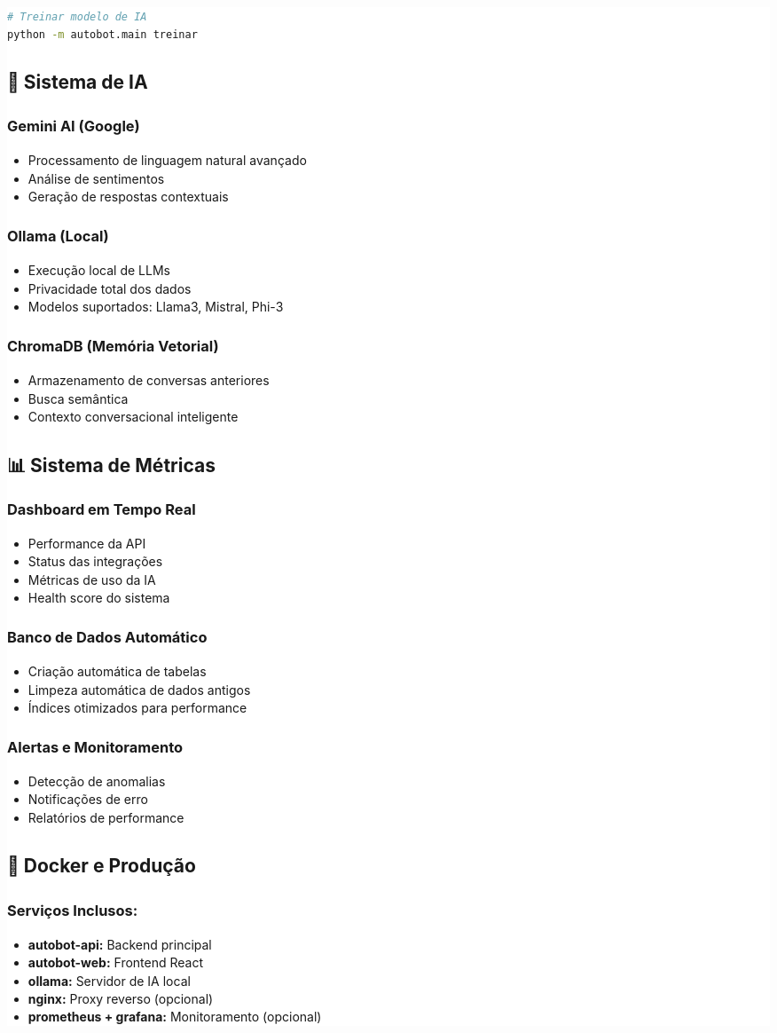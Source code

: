```bash
# Treinar modelo de IA
python -m autobot.main treinar
```

## 🤖 Sistema de IA

### Gemini AI (Google)
- Processamento de linguagem natural avançado
- Análise de sentimentos
- Geração de respostas contextuais

### Ollama (Local)
- Execução local de LLMs
- Privacidade total dos dados
- Modelos suportados: Llama3, Mistral, Phi-3

### ChromaDB (Memória Vetorial)
- Armazenamento de conversas anteriores
- Busca semântica
- Contexto conversacional inteligente

## 📊 Sistema de Métricas

### Dashboard em Tempo Real
- Performance da API
- Status das integrações
- Métricas de uso da IA
- Health score do sistema

### Banco de Dados Automático
- Criação automática de tabelas
- Limpeza automática de dados antigos
- Índices otimizados para performance

### Alertas e Monitoramento
- Detecção de anomalias
- Notificações de erro
- Relatórios de performance

## 🐳 Docker e Produção

### Serviços Inclusos:
- **autobot-api:** Backend principal
- **autobot-web:** Frontend React
- **ollama:** Servidor de IA local
- **nginx:** Proxy reverso (opcional)
- **prometheus + grafana:** Monitoramento (opcional)
